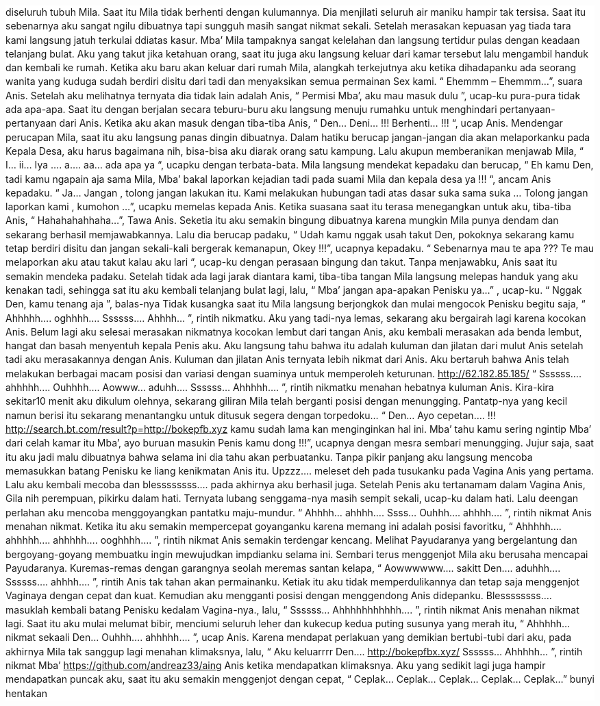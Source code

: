 diseluruh tubuh Mila. Saat itu Mila tidak berhenti dengan kulumannya. Dia menjilati seluruh air maniku hampir tak tersisa. Saat itu sebenarnya aku sangat ngilu dibuatnya tapi sungguh masih sangat nikmat sekali. Setelah merasakan kepuasan yag tiada tara kami langsung jatuh terkulai ddiatas kasur. Mba’ Mila tampaknya sangat kelelahan dan langsung tertidur pulas dengan keadaan telanjang bulat. Aku yang takut jika ketahuan orang, saat itu juga aku langsung keluar dari kamar tersebut lalu mengambil handuk dan kembali ke rumah. Ketika aku baru akan keluar dari rumah Mila, alangkah terkejutnya aku ketika dihadapanku ada seorang wanita yang kuduga sudah berdiri disitu dari tadi dan menyaksikan semua permainan Sex kami. “ Ehemmm – Ehemmm…”, suara Anis. Setelah aku melihatnya ternyata dia tidak lain adalah Anis, “ Permisi Mba’, aku mau masuk dulu ”, ucap-ku pura-pura tidak ada apa-apa. Saat itu dengan berjalan secara teburu-buru aku langsung menuju rumahku untuk menghindari pertanyaan-pertanyaan dari Anis. Ketika aku akan masuk dengan tiba-tiba Anis, “ Den… Deni… !!! Berhenti… !!! “, ucap Anis. Mendengar perucapan Mila, saat itu aku langsung panas dingin dibuatnya. Dalam hatiku berucap jangan-jangan dia akan melaporkanku pada Kepala Desa, aku harus bagaimana nih, bisa-bisa aku diarak orang satu kampung. Lalu akupun memberanikan menjawab Mila, “ I… ii… Iya …. a…. aa… ada apa ya “, ucapku dengan terbata-bata. Mila langsung mendekat kepadaku dan berucap, “ Eh kamu Den, tadi kamu ngapain aja sama Mila, Mba’ bakal laporkan kejadian tadi pada suami Mila dan kepala desa ya !!! “, ancam Anis kepadaku. “ Ja… Jangan , tolong jangan lakukan itu. Kami melakukan hubungan tadi atas dasar suka sama suka … Tolong jangan laporkan kami , kumohon …”, ucapku memelas kepada Anis. Ketika suasana saat itu terasa menegangkan untuk aku, tiba-tiba Anis, “ Hahahahahhaha…”, Tawa Anis. Seketia itu aku semakin bingung dibuatnya karena mungkin Mila punya dendam dan sekarang berhasil memjawabkannya. Lalu dia berucap padaku, “ Udah kamu nggak usah takut Den, pokoknya sekarang kamu tetap berdiri disitu dan jangan sekali-kali bergerak kemanapun, Okey !!!”,    ucapnya kepadaku. “ Sebenarnya mau te apa ??? Te mau melaporkan aku atau takut kalau aku lari “, ucap-ku dengan perasaan bingung dan takut. Tanpa menjawabku, Anis saat itu semakin mendeka padaku. Setelah tidak ada lagi jarak diantara kami, tiba-tiba tangan Mila langsung melepas handuk yang aku kenakan tadi, sehingga sat itu aku kembali telanjang bulat lagi, lalu, “ Mba’ jangan apa-apakan Penisku ya…” , ucap-ku. “ Nggak Den, kamu tenang aja ”, balas-nya Tidak kusangka saat itu Mila langsung berjongkok dan mulai mengocok Penisku begitu saja, “ Ahhhhh…. oghhhh…. Ssssss…. Ahhhh… ”, rintih nikmatku. Aku yang tadi-nya lemas, sekarang aku bergairah lagi karena kocokan Anis. Belum lagi aku selesai merasakan nikmatnya kocokan lembut dari tangan Anis, aku kembali merasakan ada benda lembut, hangat dan basah menyentuh kepala Penis aku. Aku langsung tahu bahwa itu adalah kuluman dan jilatan dari mulut Anis setelah tadi aku merasakannya dengan Anis. Kuluman dan jilatan Anis ternyata lebih nikmat dari Anis. Aku bertaruh bahwa Anis telah melakukan berbagai macam posisi dan variasi dengan suaminya untuk memperoleh keturunan. http://62.182.85.185/ “ Ssssss…. ahhhhh…. Ouhhhh…. Aowww… aduhh…. Ssssss… Ahhhhh…. ”, rintih nikmatku menahan hebatnya kuluman Anis. Kira-kira sekitar10 menit aku dikulum olehnya, sekarang giliran Mila telah berganti posisi dengan menungging. Pantatp-nya yang kecil namun berisi itu sekarang menantangku untuk ditusuk segera dengan torpedoku… “ Den… Ayo cepetan…. !!! http://search.bt.com/result?p=http://bokepfb.xyz kamu sudah lama kan menginginkan hal ini. Mba’ tahu kamu sering ngintip Mba’ dari celah kamar itu Mba’, ayo buruan masukin Penis kamu dong !!!”, ucapnya dengan mesra sembari menungging. Jujur saja, saat itu aku jadi malu dibuatnya bahwa selama ini dia tahu akan perbuatanku. Tanpa pikir panjang aku langsung mencoba memasukkan batang Penisku ke liang kenikmatan Anis itu. Upzzz…. meleset deh pada tusukanku pada Vagina Anis yang pertama. Lalu aku kembali mecoba dan blessssssss…. pada akhirnya aku berhasil juga.   Setelah Penis aku tertanamam dalam Vagina Anis, Gila nih perempuan, pikirku dalam hati. Ternyata lubang senggama-nya masih sempit sekali, ucap-ku dalam hati. Lalu deengan perlahan aku mencoba menggoyangkan pantatku maju-mundur. “ Ahhhh… ahhhh…. Ssss… Ouhhh…. ahhhh…. ”, rintih nikmat Anis menahan nikmat. Ketika itu aku semakin mempercepat goyanganku karena memang ini adalah posisi favoritku, “ Ahhhhh…. ahhhhh…. ahhhhh…. ooghhhh…. ”, rintih nikmat Anis semakin terdengar kencang. Melihat Payudaranya yang bergelantung dan bergoyang-goyang membuatku ingin mewujudkan impdianku selama ini. Sembari terus menggenjot Mila aku berusaha mencapai Payudaranya. Kuremas-remas dengan garangnya seolah meremas santan kelapa, “ Aowwwwww…. sakitt Den…. aduhhh…. Ssssss…. ahhhh…. ”, rintih Anis tak tahan akan permainanku. Ketiak itu aku tidak memperdulikannya dan tetap saja menggenjot Vaginaya dengan cepat dan kuat. Kemudian aku mengganti posisi dengan menggendong Anis didepanku. Blessssssss…. masuklah kembali batang Penisku kedalam Vagina-nya., lalu, “ Ssssss… Ahhhhhhhhhhh…. ”, rintih nikmat Anis menahan nikmat lagi. Saat itu aku mulai melumat bibir, menciumi seluruh leher dan kukecup kedua puting susunya yang merah itu, “ Ahhhhh… nikmat sekaali Den… Ouhhh…. ahhhhh…. ”, ucap Anis. Karena mendapat perlakuan yang demikian bertubi-tubi dari aku, pada akhirnya Mila tak sanggup lagi menahan klimaksnya, lalu, “ Aku keluarrrr Den…. http://bokepfbx.xyz/ Ssssss… Ahhhhh… ”, rintih nikmat Mba’ https://github.com/andreaz33/aing Anis ketika mendapatkan klimaksnya. Aku yang sedikit lagi juga hampir mendapatkan puncak aku, saat itu aku semakin menggenjot dengan cepat, “ Ceplak… Ceplak… Ceplak… Ceplak… Ceplak…” bunyi hentakan